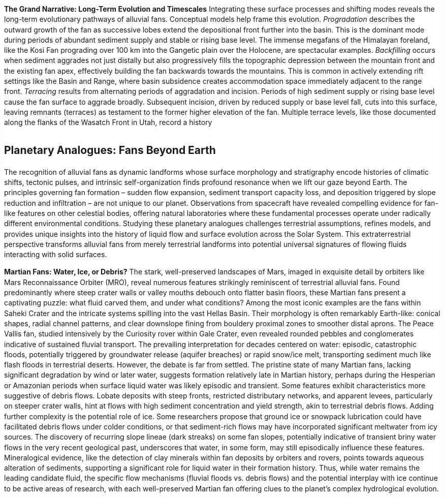**The Grand Narrative: Long-Term Evolution and Timescales**
Integrating these surface processes and shifting modes reveals the long-term evolutionary pathways of alluvial fans. Conceptual models help frame this evolution. *Progradation* describes the outward growth of the fan as successive lobes extend the depositional front further into the basin. This is the dominant mode during periods of abundant sediment supply and stable or rising base level. The immense megafans of the Himalayan foreland, like the Kosi Fan prograding over 100 km into the Gangetic plain over the Holocene, are spectacular examples. *Backfilling* occurs when sediment aggrades not just distally but also progressively fills the topographic depression between the mountain front and the existing fan apex, effectively building the fan backwards towards the mountains. This is common in actively extending rift settings like the Basin and Range, where basin subsidence creates accommodation space immediately adjacent to the range front. *Terracing* results from alternating periods of aggradation and incision. Periods of high sediment supply or rising base level cause the fan surface to aggrade broadly. Subsequent incision, driven by reduced supply or base level fall, cuts into this surface, leaving remnants (terraces) as testament to the former higher elevation of the fan. Multiple terrace levels, like those documented along the flanks of the Wasatch Front in Utah, record a history

## Planetary Analogues: Fans Beyond Earth

The recognition of alluvial fans as dynamic landforms whose surface morphology and stratigraphy encode histories of climatic shifts, tectonic pulses, and intrinsic self-organization finds profound resonance when we lift our gaze beyond Earth. The principles governing fan formation – sudden flow expansion, sediment transport capacity loss, and deposition triggered by slope reduction and infiltration – are not unique to our planet. Observations from spacecraft have revealed compelling evidence for fan-like features on other celestial bodies, offering natural laboratories where these fundamental processes operate under radically different environmental conditions. Studying these planetary analogues challenges terrestrial assumptions, refines models, and provides unique insights into the history of liquid flow and surface evolution across the Solar System. This extraterrestrial perspective transforms alluvial fans from merely terrestrial landforms into potential universal signatures of flowing fluids interacting with solid surfaces.

**Martian Fans: Water, Ice, or Debris?**
The stark, well-preserved landscapes of Mars, imaged in exquisite detail by orbiters like Mars Reconnaissance Orbiter (MRO), reveal numerous features strikingly reminiscent of terrestrial alluvial fans. Found predominantly where steep crater walls or valley mouths debouch onto flatter basin floors, these Martian fans present a captivating puzzle: what fluid carved them, and under what conditions? Among the most iconic examples are the fans within Saheki Crater and the intricate systems spilling into the vast Hellas Basin. Their morphology is often remarkably Earth-like: conical shapes, radial channel patterns, and clear downslope fining from bouldery proximal zones to smoother distal aprons. The Peace Vallis fan, studied intensively by the Curiosity rover within Gale Crater, even revealed rounded pebbles and conglomerates indicative of sustained fluvial transport. The prevailing interpretation for decades centered on water: episodic, catastrophic floods, potentially triggered by groundwater release (aquifer breaches) or rapid snow/ice melt, transporting sediment much like flash floods in terrestrial deserts. However, the debate is far from settled. The pristine state of many Martian fans, lacking significant degradation by wind or later water, suggests formation relatively late in Martian history, perhaps during the Hesperian or Amazonian periods when surface liquid water was likely episodic and transient. Some features exhibit characteristics more suggestive of debris flows. Lobate deposits with steep fronts, restricted distributary networks, and apparent levees, particularly on steeper crater walls, hint at flows with high sediment concentration and yield strength, akin to terrestrial debris flows. Adding further complexity is the potential role of ice. Some researchers propose that ground ice or snowpack lubrication could have facilitated debris flows under colder conditions, or that sediment-rich flows may have incorporated significant meltwater from icy sources. The discovery of recurring slope lineae (dark streaks) on some fan slopes, potentially indicative of transient briny water flows in the very recent geological past, underscores that water, in some form, may still episodically influence these features. Mineralogical evidence, like the detection of clay minerals within fan deposits by orbiters and rovers, points towards aqueous alteration of sediments, supporting a significant role for liquid water in their formation history. Thus, while water remains the leading candidate fluid, the specific flow mechanisms (fluvial floods vs. debris flows) and the potential interplay with ice continue to be active areas of research, with each well-preserved Martian fan offering clues to the planet’s complex hydrological evolution.
